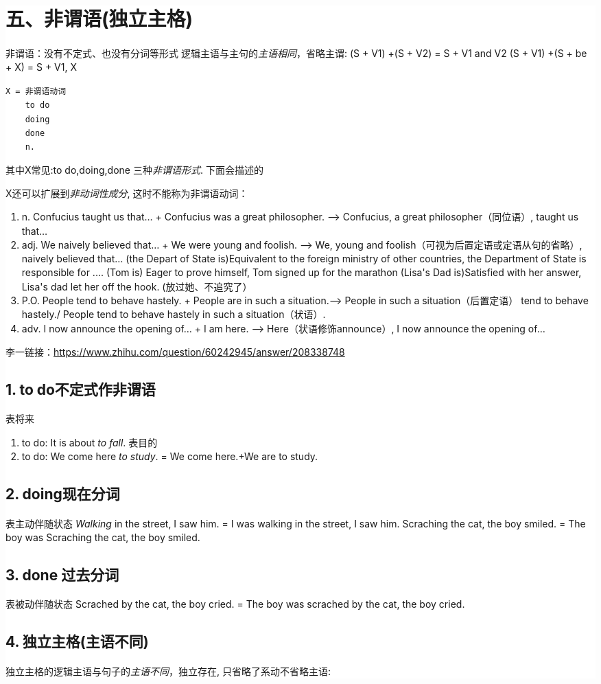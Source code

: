 # 五、非谓语(独立主格)
非谓语：没有不定式、也没有分词等形式
逻辑主语与主句的*主语相同*，省略主谓:
(S + V1) +(S + V2) = S + V1 and V2
(S + V1) +(S + be + X) = S + V1, X

    X = 非谓语动词
        to do
        doing
        done
        n.

其中X常见:to do,doing,done 三种*非谓语形式*. 下面会描述的

X还可以扩展到*非动词性成分*, 这时不能称为非谓语动词：
1. n.
Confucius taught us that… + Confucius was a great philosopher.
--> Confucius, a great philosopher（同位语）, taught us that…
2. adj. 
We naively believed that… + We were young and foolish.
--> We, young and foolish（可视为后置定语或定语从句的省略）, naively believed that…
(the Depart of State is)Equivalent to the foreign ministry of other countries, the Department of State is responsible for ....
(Tom is) Eager to prove himself, Tom signed up for the marathon
(Lisa's Dad is)Satisfied with her answer, Lisa's dad let her off the hook. (放过她、不追究了）
3. P.O.
People tend to behave hastely. + People are in such a situation.--> People in such a situation（后置定语） tend to behave hastely./ People tend to behave hastely in such a situation（状语）.
4. adv.
I now announce the opening of… + I am here.
--> Here（状语修饰announce）, I now announce the opening of…

李一链接：https://www.zhihu.com/question/60242945/answer/208338748

## 1. to do不定式作非谓语
表将来
1. to do: It is about *to fall*. 
表目的
2. to do: We come here *to study*. = We come here.+We are to study.
## 2. doing现在分词
表主动伴随状态
*Walking* in the street, I saw him. = I was walking in the street, I saw him.
Scraching the cat, the boy smiled. = The boy was Scraching the cat, the boy smiled.

## 3. done 过去分词
表被动伴随状态
Scrached by the cat, the boy cried. = The boy was scrached by the cat, the boy cried.

## 4. 独立主格(主语不同)
独立主格的逻辑主语与句子的*主语不同*，独立存在, 只省略了系动不省略主语:
